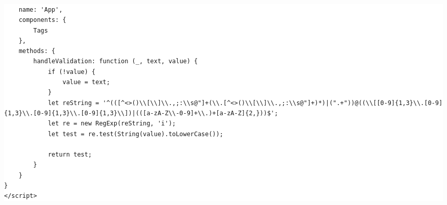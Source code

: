 ```vue
    name: 'App',
    components: {
        Tags
    },
    methods: {
        handleValidation: function (_, text, value) {
            if (!value) {
                value = text;
            }
            let reString = '^(([^<>()\\[\\]\\.,;:\\s@"]+(\\.[^<>()\\[\\]\\.,;:\\s@"]+)*)|(".+"))@((\\[[0-9]{1,3}\\.[0-9]{1,3}\\.[0-9]{1,3}\\.[0-9]{1,3}\\])|(([a-zA-Z\\-0-9]+\\.)+[a-zA-Z]{2,}))$';
            let re = new RegExp(reString, 'i');
            let test = re.test(String(value).toLowerCase());

            return test;
        }
    }
}
</script>
```
